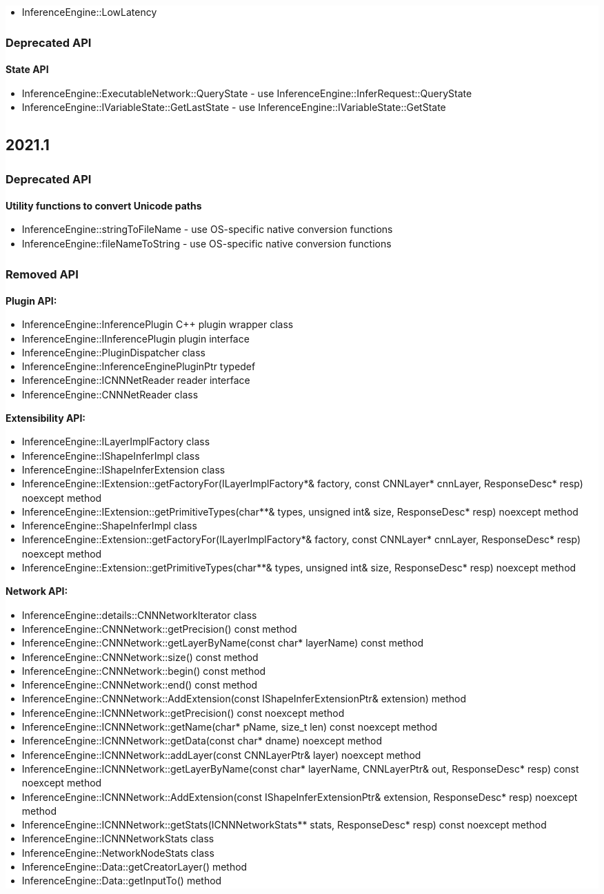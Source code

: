 * InferenceEngine::LowLatency

### Deprecated API

 **State API**

 * InferenceEngine::ExecutableNetwork::QueryState - use InferenceEngine::InferRequest::QueryState
 * InferenceEngine::IVariableState::GetLastState - use InferenceEngine::IVariableState::GetState

## 2021.1

### Deprecated API

 **Utility functions to convert Unicode paths**

 * InferenceEngine::stringToFileName - use OS-specific native conversion functions
 * InferenceEngine::fileNameToString - use OS-specific native conversion functions

### Removed API

 **Plugin API:**

 * InferenceEngine::InferencePlugin C++ plugin wrapper class
 * InferenceEngine::IInferencePlugin plugin interface
 * InferenceEngine::PluginDispatcher class
 * InferenceEngine::InferenceEnginePluginPtr typedef
 * InferenceEngine::ICNNNetReader reader interface
 * InferenceEngine::CNNNetReader class

 **Extensibility API:**

 * InferenceEngine::ILayerImplFactory class
 * InferenceEngine::IShapeInferImpl class
 * InferenceEngine::IShapeInferExtension class
 * InferenceEngine::IExtension::getFactoryFor(ILayerImplFactory\*& factory, const CNNLayer\* cnnLayer, ResponseDesc\* resp) noexcept method
 * InferenceEngine::IExtension::getPrimitiveTypes(char\*\*& types, unsigned int& size, ResponseDesc\* resp) noexcept method
 * InferenceEngine::ShapeInferImpl class
 * InferenceEngine::Extension::getFactoryFor(ILayerImplFactory\*& factory, const CNNLayer\* cnnLayer, ResponseDesc\* resp) noexcept method
 * InferenceEngine::Extension::getPrimitiveTypes(char\*\*& types, unsigned int& size, ResponseDesc\* resp) noexcept method

 **Network API:**

 * InferenceEngine::details::CNNNetworkIterator class
 * InferenceEngine::CNNNetwork::getPrecision() const method
 * InferenceEngine::CNNNetwork::getLayerByName(const char\* layerName) const method
 * InferenceEngine::CNNNetwork::size() const method
 * InferenceEngine::CNNNetwork::begin() const method
 * InferenceEngine::CNNNetwork::end() const method
 * InferenceEngine::CNNNetwork::AddExtension(const IShapeInferExtensionPtr& extension) method
 * InferenceEngine::ICNNNetwork::getPrecision() const noexcept method
 * InferenceEngine::ICNNNetwork::getName(char\* pName, size_t len) const noexcept method
 * InferenceEngine::ICNNNetwork::getData(const char\* dname) noexcept method
 * InferenceEngine::ICNNNetwork::addLayer(const CNNLayerPtr& layer) noexcept method
 * InferenceEngine::ICNNNetwork::getLayerByName(const char\* layerName, CNNLayerPtr& out, ResponseDesc\* resp) const noexcept method
 * InferenceEngine::ICNNNetwork::AddExtension(const IShapeInferExtensionPtr& extension, ResponseDesc\* resp) noexcept method
 * InferenceEngine::ICNNNetwork::getStats(ICNNNetworkStats\*\* stats, ResponseDesc\* resp) const noexcept method
 * InferenceEngine::ICNNNetworkStats class
 * InferenceEngine::NetworkNodeStats class
 * InferenceEngine::Data::getCreatorLayer() method
 * InferenceEngine::Data::getInputTo() method